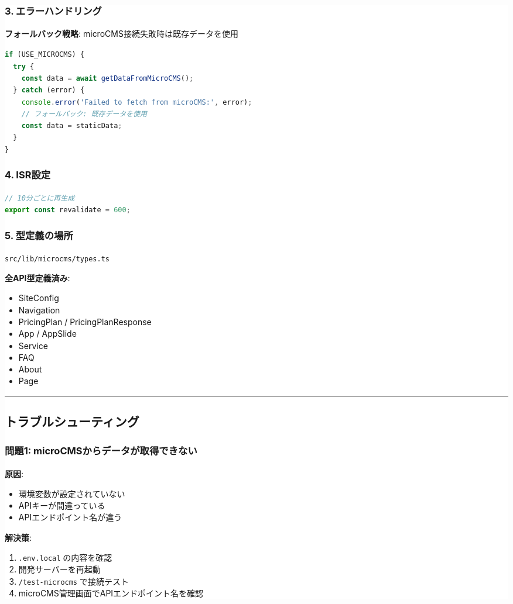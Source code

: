 ### 3. エラーハンドリング

**フォールバック戦略**: microCMS接続失敗時は既存データを使用

```typescript
if (USE_MICROCMS) {
  try {
    const data = await getDataFromMicroCMS();
  } catch (error) {
    console.error('Failed to fetch from microCMS:', error);
    // フォールバック: 既存データを使用
    const data = staticData;
  }
}
```

### 4. ISR設定

```typescript
// 10分ごとに再生成
export const revalidate = 600;
```

### 5. 型定義の場所

```
src/lib/microcms/types.ts
```

**全API型定義済み**:
- SiteConfig
- Navigation
- PricingPlan / PricingPlanResponse
- App / AppSlide
- Service
- FAQ
- About
- Page

---

## トラブルシューティング

### 問題1: microCMSからデータが取得できない

**原因**:
- 環境変数が設定されていない
- APIキーが間違っている
- APIエンドポイント名が違う

**解決策**:
1. `.env.local` の内容を確認
2. 開発サーバーを再起動
3. `/test-microcms` で接続テスト
4. microCMS管理画面でAPIエンドポイント名を確認
